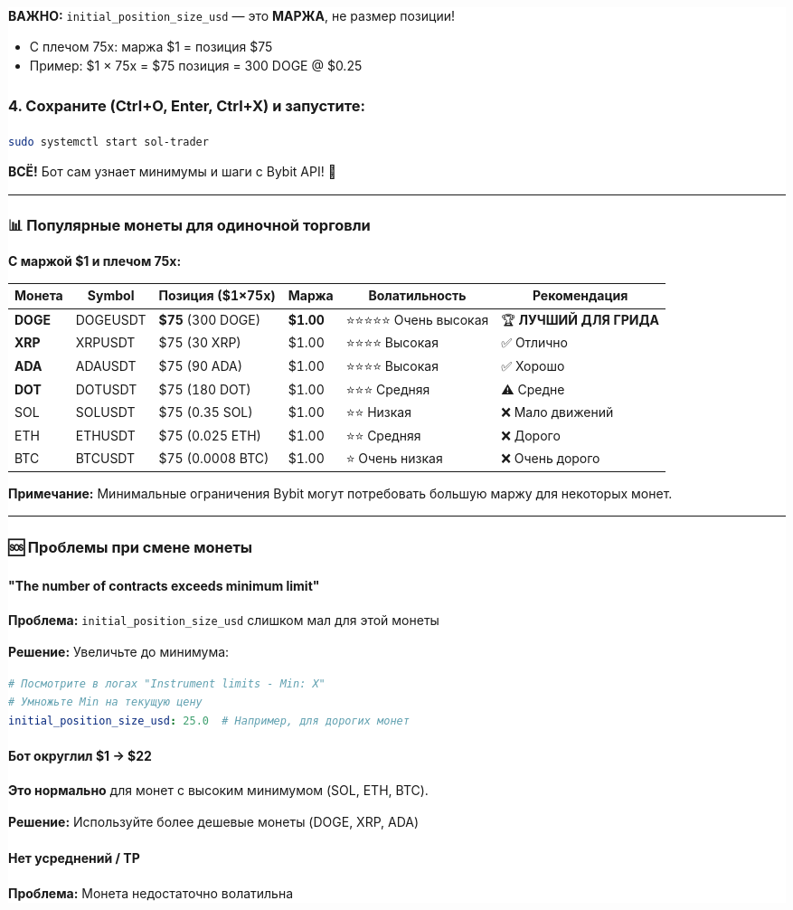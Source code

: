 **ВАЖНО:** `initial_position_size_usd` — это **МАРЖА**, не размер позиции!
- С плечом 75x: маржа $1 = позиция $75
- Пример: $1 × 75x = $75 позиция = 300 DOGE @ $0.25

### 4. Сохраните (Ctrl+O, Enter, Ctrl+X) и запустите:
```bash
sudo systemctl start sol-trader
```

**ВСЁ!** Бот сам узнает минимумы и шаги с Bybit API! 🎉

---

### 📊 Популярные монеты для одиночной торговли

**С маржой $1 и плечом 75x:**

| Монета | Symbol | Позиция ($1×75x) | Маржа | Волатильность | Рекомендация |
|--------|--------|------------------|-------|---------------|--------------|
| **DOGE** | DOGEUSDT | **$75** (300 DOGE) | **$1.00** | ⭐⭐⭐⭐⭐ Очень высокая | 🏆 **ЛУЧШИЙ ДЛЯ ГРИДА** |
| **XRP** | XRPUSDT | $75 (30 XRP) | $1.00 | ⭐⭐⭐⭐ Высокая | ✅ Отлично |
| **ADA** | ADAUSDT | $75 (90 ADA) | $1.00 | ⭐⭐⭐⭐ Высокая | ✅ Хорошо |
| **DOT** | DOTUSDT | $75 (180 DOT) | $1.00 | ⭐⭐⭐ Средняя | ⚠️ Средне |
| SOL | SOLUSDT | $75 (0.35 SOL) | $1.00 | ⭐⭐ Низкая | ❌ Мало движений |
| ETH | ETHUSDT | $75 (0.025 ETH) | $1.00 | ⭐⭐ Средняя | ❌ Дорого |
| BTC | BTCUSDT | $75 (0.0008 BTC) | $1.00 | ⭐ Очень низкая | ❌ Очень дорого |

**Примечание:** Минимальные ограничения Bybit могут потребовать большую маржу для некоторых монет.

---

### 🆘 Проблемы при смене монеты

#### "The number of contracts exceeds minimum limit"
**Проблема:** `initial_position_size_usd` слишком мал для этой монеты

**Решение:** Увеличьте до минимума:
```yaml
# Посмотрите в логах "Instrument limits - Min: X"
# Умножьте Min на текущую цену
initial_position_size_usd: 25.0  # Например, для дорогих монет
```

#### Бот округлил $1 → $22
**Это нормально** для монет с высоким минимумом (SOL, ETH, BTC).

**Решение:** Используйте более дешевые монеты (DOGE, XRP, ADA)

#### Нет усреднений / TP
**Проблема:** Монета недостаточно волатильна
